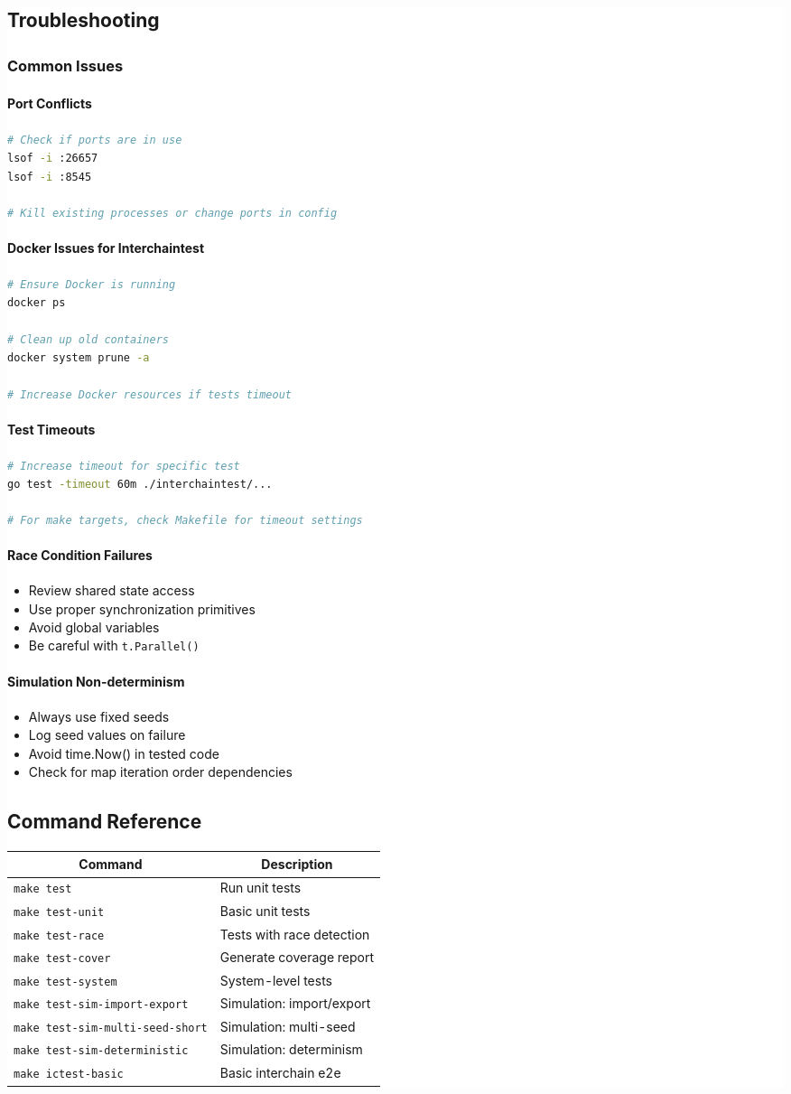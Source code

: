 ## Troubleshooting

### Common Issues

#### Port Conflicts
```bash
# Check if ports are in use
lsof -i :26657
lsof -i :8545

# Kill existing processes or change ports in config
```

#### Docker Issues for Interchaintest
```bash
# Ensure Docker is running
docker ps

# Clean up old containers
docker system prune -a

# Increase Docker resources if tests timeout
```

#### Test Timeouts
```bash
# Increase timeout for specific test
go test -timeout 60m ./interchaintest/...

# For make targets, check Makefile for timeout settings
```

#### Race Condition Failures
- Review shared state access
- Use proper synchronization primitives
- Avoid global variables
- Be careful with `t.Parallel()`

#### Simulation Non-determinism
- Always use fixed seeds
- Log seed values on failure
- Avoid time.Now() in tested code
- Check for map iteration order dependencies

## Command Reference

| Command | Description |
|---------|-------------|
| `make test` | Run unit tests |
| `make test-unit` | Basic unit tests |
| `make test-race` | Tests with race detection |
| `make test-cover` | Generate coverage report |
| `make test-system` | System-level tests |
| `make test-sim-import-export` | Simulation: import/export |
| `make test-sim-multi-seed-short` | Simulation: multi-seed |
| `make test-sim-deterministic` | Simulation: determinism |
| `make ictest-basic` | Basic interchain e2e |